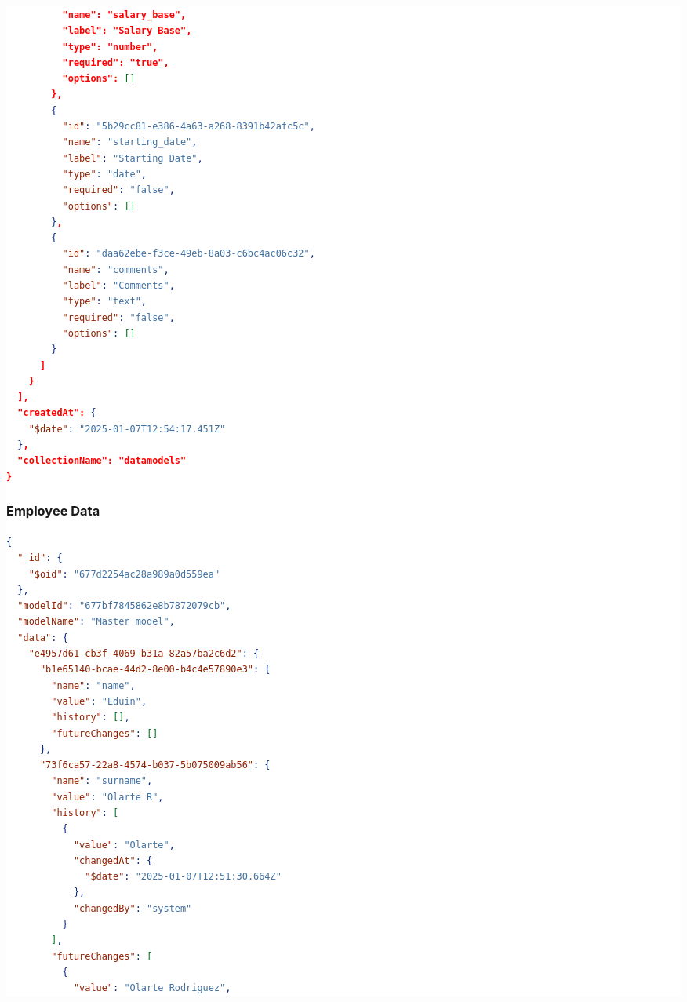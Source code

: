 ```json
          "name": "salary_base",
          "label": "Salary Base",
          "type": "number",
          "required": "true",
          "options": []
        },
        {
          "id": "5b29cc81-e386-4a63-a268-8391b42afc5c",
          "name": "starting_date",
          "label": "Starting Date",
          "type": "date",
          "required": "false",
          "options": []
        },
        {
          "id": "daa62ebe-f3ce-49eb-8a03-c6bc4ac06c32",
          "name": "comments",
          "label": "Comments",
          "type": "text",
          "required": "false",
          "options": []
        }
      ]
    }
  ],
  "createdAt": {
    "$date": "2025-01-07T12:54:17.451Z"
  },
  "collectionName": "datamodels"
}
```

### Employee Data
```json
{
  "_id": {
    "$oid": "677d2254ac28a989a0d559ea"
  },
  "modelId": "677bf7845862e8b7872079cb",
  "modelName": "Master model",
  "data": {
    "e4957d61-cb3f-4069-b31a-82a57ba2c6d2": {
      "b1e65140-bcae-44d2-8e00-b4c4e57890e3": {
        "name": "name",
        "value": "Eduin",
        "history": [],
        "futureChanges": []
      },
      "73f6ca57-22a8-4574-b037-5b075009ab56": {
        "name": "surname",
        "value": "Olarte R",
        "history": [
          {
            "value": "Olarte",
            "changedAt": {
              "$date": "2025-01-07T12:51:30.664Z"
            },
            "changedBy": "system"
          }
        ],
        "futureChanges": [
          {
            "value": "Olarte Rodriguez",
```